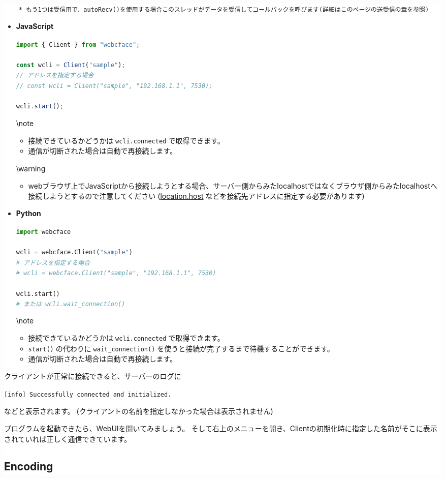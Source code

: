         * もう1つは受信用で、autoRecv()を使用する場合このスレッドがデータを受信してコールバックを呼びます(詳細はこのページの送受信の章を参照)

- <b class="tab-title">JavaScript</b>
    ```ts
    import { Client } from "webcface";

    const wcli = Client("sample");
    // アドレスを指定する場合
    // const wcli = Client("sample", "192.168.1.1", 7530);

    wcli.start();
    ```

    \note
    * 接続できているかどうかは `wcli.connected` で取得できます。
    * 通信が切断された場合は自動で再接続します。

    \warning
    * webブラウザ上でJavaScriptから接続しようとする場合、サーバー側からみたlocalhostではなくブラウザ側からみたlocalhostへ接続しようとするので注意してください ([location.host](https://developer.mozilla.org/ja/docs/Web/API/Location/host) などを接続先アドレスに指定する必要があります)
    
- <b class="tab-title">Python</b>
    ```python
    import webcface

    wcli = webcface.Client("sample")
    # アドレスを指定する場合
    # wcli = webcface.Client("sample", "192.168.1.1", 7530)

    wcli.start()
    # または wcli.wait_connection()
    ```

    \note
    * 接続できているかどうかは `wcli.connected` で取得できます。
    * `start()` の代わりに `wait_connection()` を使うと接続が完了するまで待機することができます。
    * 通信が切断された場合は自動で再接続します。

    <span></span>

</div>

クライアントが正常に接続できると、サーバーのログに
```
[info] Successfully connected and initialized.
```
などと表示されます。
(クライアントの名前を指定しなかった場合は表示されません)

プログラムを起動できたら、WebUIを開いてみましょう。
そして右上のメニューを開き、Clientの初期化時に指定した名前がそこに表示されていれば正しく通信できています。

## Encoding
